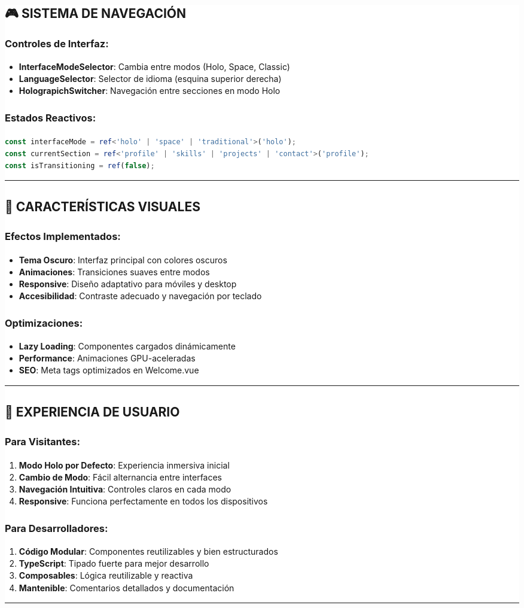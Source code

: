 
## 🎮 **SISTEMA DE NAVEGACIÓN**

### **Controles de Interfaz:**

- **InterfaceModeSelector**: Cambia entre modos (Holo, Space, Classic)
- **LanguageSelector**: Selector de idioma (esquina superior derecha)
- **HolograpichSwitcher**: Navegación entre secciones en modo Holo

### **Estados Reactivos:**

```typescript
const interfaceMode = ref<'holo' | 'space' | 'traditional'>('holo');
const currentSection = ref<'profile' | 'skills' | 'projects' | 'contact'>('profile');
const isTransitioning = ref(false);
```

---

## 💫 **CARACTERÍSTICAS VISUALES**

### **Efectos Implementados:**

- **Tema Oscuro**: Interfaz principal con colores oscuros
- **Animaciones**: Transiciones suaves entre modos
- **Responsive**: Diseño adaptativo para móviles y desktop
- **Accesibilidad**: Contraste adecuado y navegación por teclado

### **Optimizaciones:**

- **Lazy Loading**: Componentes cargados dinámicamente
- **Performance**: Animaciones GPU-aceleradas
- **SEO**: Meta tags optimizados en Welcome.vue

---

## 🎯 **EXPERIENCIA DE USUARIO**

### **Para Visitantes:**

1. **Modo Holo por Defecto**: Experiencia inmersiva inicial
2. **Cambio de Modo**: Fácil alternancia entre interfaces
3. **Navegación Intuitiva**: Controles claros en cada modo
4. **Responsive**: Funciona perfectamente en todos los dispositivos

### **Para Desarrolladores:**

1. **Código Modular**: Componentes reutilizables y bien estructurados
2. **TypeScript**: Tipado fuerte para mejor desarrollo
3. **Composables**: Lógica reutilizable y reactiva
4. **Mantenible**: Comentarios detallados y documentación

---